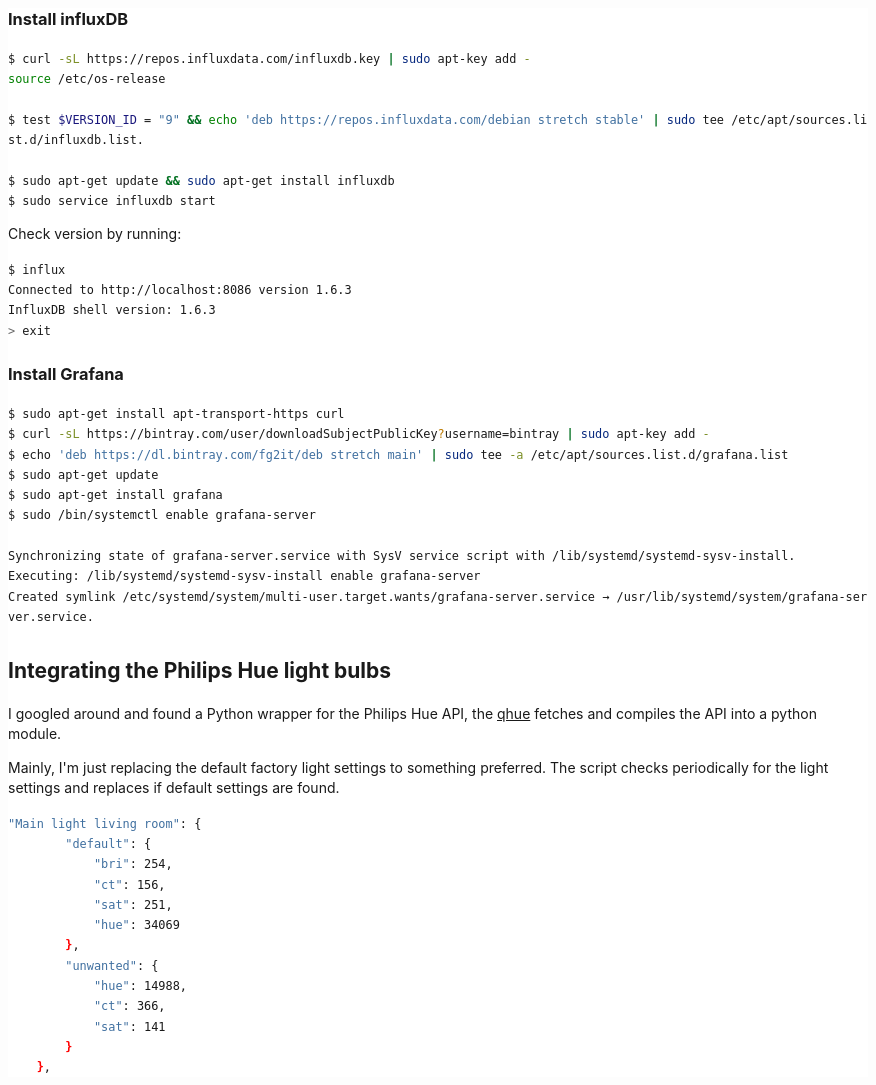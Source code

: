 ### Install influxDB

```bash
$ curl -sL https://repos.influxdata.com/influxdb.key | sudo apt-key add -
source /etc/os-release

$ test $VERSION_ID = "9" && echo 'deb https://repos.influxdata.com/debian stretch stable' | sudo tee /etc/apt/sources.list.d/influxdb.list.

$ sudo apt-get update && sudo apt-get install influxdb
$ sudo service influxdb start
```

Check version by running:
```bash
$ influx
Connected to http://localhost:8086 version 1.6.3
InfluxDB shell version: 1.6.3
> exit
```

### Install Grafana

```bash
$ sudo apt-get install apt-transport-https curl
$ curl -sL https://bintray.com/user/downloadSubjectPublicKey?username=bintray | sudo apt-key add -
$ echo 'deb https://dl.bintray.com/fg2it/deb stretch main' | sudo tee -a /etc/apt/sources.list.d/grafana.list
$ sudo apt-get update
$ sudo apt-get install grafana
$ sudo /bin/systemctl enable grafana-server

Synchronizing state of grafana-server.service with SysV service script with /lib/systemd/systemd-sysv-install.
Executing: /lib/systemd/systemd-sysv-install enable grafana-server
Created symlink /etc/systemd/system/multi-user.target.wants/grafana-server.service → /usr/lib/systemd/system/grafana-server.service.

```

## Integrating the Philips Hue light bulbs

I googled around and found a Python wrapper for the Philips Hue API, the [qhue](https://github.com/quentinsf/qhue) fetches and compiles the API into a python module.

Mainly, I'm just replacing the default factory light settings to something preferred.  The script checks periodically for the light settings and replaces if default settings are found.

```bash
"Main light living room": {
        "default": {
            "bri": 254,
            "ct": 156,
            "sat": 251,
            "hue": 34069
        },
        "unwanted": {
            "hue": 14988,
            "ct": 366,
            "sat": 141
        }
    },
```

